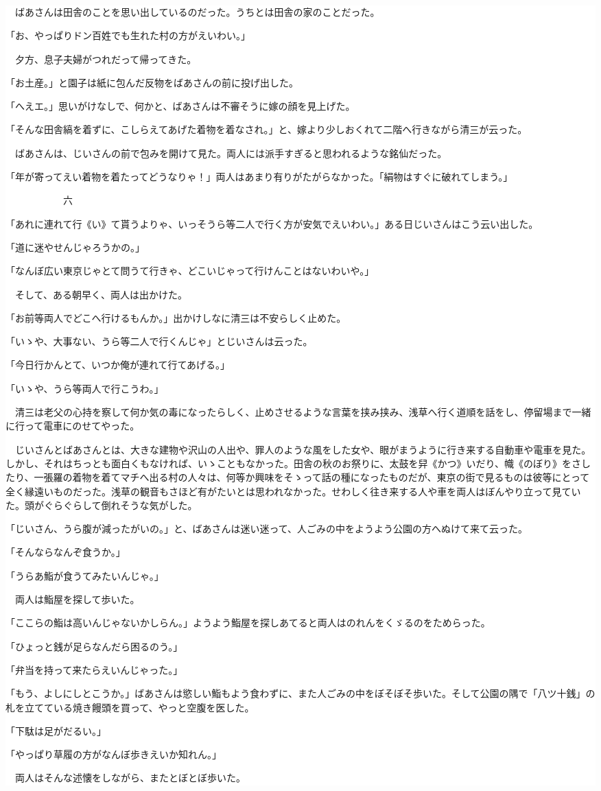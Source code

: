 　ばあさんは田舎のことを思い出しているのだった。うちとは田舎の家のことだった。

「お、やっぱりドン百姓でも生れた村の方がえいわい。」

　夕方、息子夫婦がつれだって帰ってきた。

「お土産。」と園子は紙に包んだ反物をばあさんの前に投げ出した。

「へえエ。」思いがけなしで、何かと、ばあさんは不審そうに嫁の顔を見上げた。

「そんな田舎縞を着ずに、こしらえてあげた着物を着なされ。」と、嫁より少しおくれて二階へ行きながら清三が云った。

　ばあさんは、じいさんの前で包みを開けて見た。両人には派手すぎると思われるような銘仙だった。

「年が寄ってえい着物を着たってどうなりゃ！」両人はあまり有りがたがらなかった。「絹物はすぐに破れてしまう。」



　　　　　　六



「あれに連れて行《い》て貰うよりゃ、いっそうら等二人で行く方が安気でえいわい。」ある日じいさんはこう云い出した。

「道に迷やせんじゃろうかの。」

「なんぼ広い東京じゃとて問うて行きゃ、どこいじゃって行けんことはないわいや。」

　そして、ある朝早く、両人は出かけた。

「お前等両人でどこへ行けるもんか。」出かけしなに清三は不安らしく止めた。

「いゝや、大事ない、うら等二人で行くんじゃ」とじいさんは云った。

「今日行かんとて、いつか俺が連れて行てあげる。」

「いゝや、うら等両人で行こうわ。」

　清三は老父の心持を察して何か気の毒になったらしく、止めさせるような言葉を挟み挟み、浅草へ行く道順を話をし、停留場まで一緒に行って電車にのせてやった。

　じいさんとばあさんとは、大きな建物や沢山の人出や、罪人のような風をした女や、眼がまうように行き来する自動車や電車を見た。しかし、それはちっとも面白くもなければ、いゝこともなかった。田舎の秋のお祭りに、太鼓を舁《かつ》いだり、幟《のぼり》をさしたり、一張羅の着物を着てマチへ出る村の人々は、何等か興味をそゝって話の種になったものだが、東京の街で見るものは彼等にとって全く縁遠いものだった。浅草の観音もさほど有がたいとは思われなかった。せわしく往き来する人や車を両人はぼんやり立って見ていた。頭がぐらぐらして倒れそうな気がした。

「じいさん、うら腹が減ったがいの。」と、ばあさんは迷い迷って、人ごみの中をようよう公園の方へぬけて来て云った。

「そんならなんぞ食うか。」

「うらあ鮨が食うてみたいんじゃ。」

　両人は鮨屋を探して歩いた。

「ここらの鮨は高いんじゃないかしらん。」ようよう鮨屋を探しあてると両人はのれんをくゞるのをためらった。

「ひょっと銭が足らなんだら困るのう。」

「弁当を持って来たらえいんじゃった。」

「もう、よしにしとこうか。」ばあさんは慾しい鮨もよう食わずに、また人ごみの中をぼそぼそ歩いた。そして公園の隅で「八ツ十銭」の札を立てている焼き饅頭を買って、やっと空腹を医した。

「下駄は足がだるい。」

「やっぱり草履の方がなんぼ歩きえいか知れん。」

　両人はそんな述懐をしながら、またとぼとぼ歩いた。
